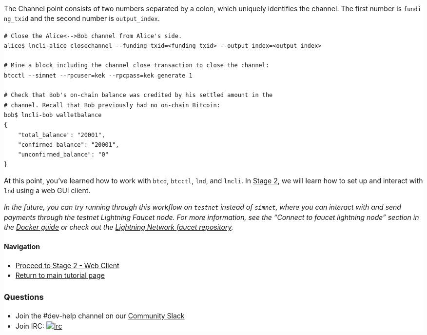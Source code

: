 </div>

The Channel point consists of two numbers separated by a colon, which uniquely identifies the channel. The first number is `funding_txid` and the second number is `output_index`.

<div class="language-bash highlighter-rouge">

    # Close the Alice<-->Bob channel from Alice's side.
    alice$ lncli-alice closechannel --funding_txid=<funding_txid> --output_index=<output_index>

    # Mine a block including the channel close transaction to close the channel:
    btcctl --simnet --rpcuser=kek --rpcpass=kek generate 1

    # Check that Bob's on-chain balance was credited by his settled amount in the
    # channel. Recall that Bob previously had no on-chain Bitcoin:
    bob$ lncli-bob walletbalance
    {
        "total_balance": "20001",
        "confirmed_balance": "20001",
        "unconfirmed_balance": "0"
    }

</div>

At this point, you’ve learned how to work with `btcd`, `btcctl`, `lnd`, and `lncli`. In [Stage 2](/tutorial/02-web-client), we will learn how to set up and interact with `lnd` using a web GUI client.

_In the future, you can try running through this workflow on `testnet` instead of `simnet`, where you can interact with and send payments through the testnet Lightning Faucet node. For more information, see the “Connect to faucet lightning node” section in the [Docker guide](/guides/docker/) or check out the [Lightning Network faucet repository](https://github.com/lightninglabs/lightning-faucet)._

#### Navigation

*   [Proceed to Stage 2 - Web Client](/tutorial/02-web-client)
*   [Return to main tutorial page](/tutorial/)

### Questions

*   Join the #dev-help channel on our [Community Slack](https://join.slack.com/t/lightningcommunity/shared_invite/enQtMzQ0OTQyNjE5NjU1LWRiMGNmOTZiNzU0MTVmYzc1ZGFkZTUyNzUwOGJjMjYwNWRkNWQzZWE3MTkwZjdjZGE5ZGNiNGVkMzI2MDU4ZTE)
*   Join IRC: [![Irc](https://img.shields.io/badge/chat-on%20freenode-brightgreen.svg)](https://webchat.freenode.net/?channels=lnd)
